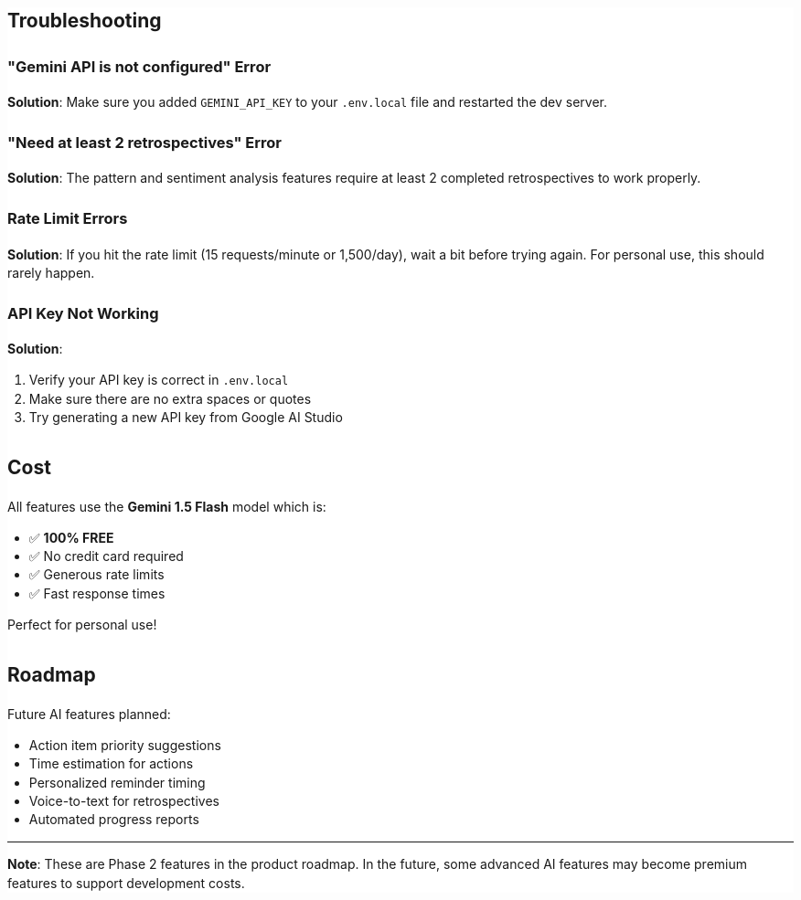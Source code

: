 ## Troubleshooting

### "Gemini API is not configured" Error

**Solution**: Make sure you added `GEMINI_API_KEY` to your `.env.local` file and restarted the dev server.

### "Need at least 2 retrospectives" Error

**Solution**: The pattern and sentiment analysis features require at least 2 completed retrospectives to work properly.

### Rate Limit Errors

**Solution**: If you hit the rate limit (15 requests/minute or 1,500/day), wait a bit before trying again. For personal use, this should rarely happen.

### API Key Not Working

**Solution**:
1. Verify your API key is correct in `.env.local`
2. Make sure there are no extra spaces or quotes
3. Try generating a new API key from Google AI Studio

## Cost

All features use the **Gemini 1.5 Flash** model which is:
- ✅ **100% FREE**
- ✅ No credit card required
- ✅ Generous rate limits
- ✅ Fast response times

Perfect for personal use!

## Roadmap

Future AI features planned:
- Action item priority suggestions
- Time estimation for actions
- Personalized reminder timing
- Voice-to-text for retrospectives
- Automated progress reports

---

**Note**: These are Phase 2 features in the product roadmap. In the future, some advanced AI features may become premium features to support development costs.
